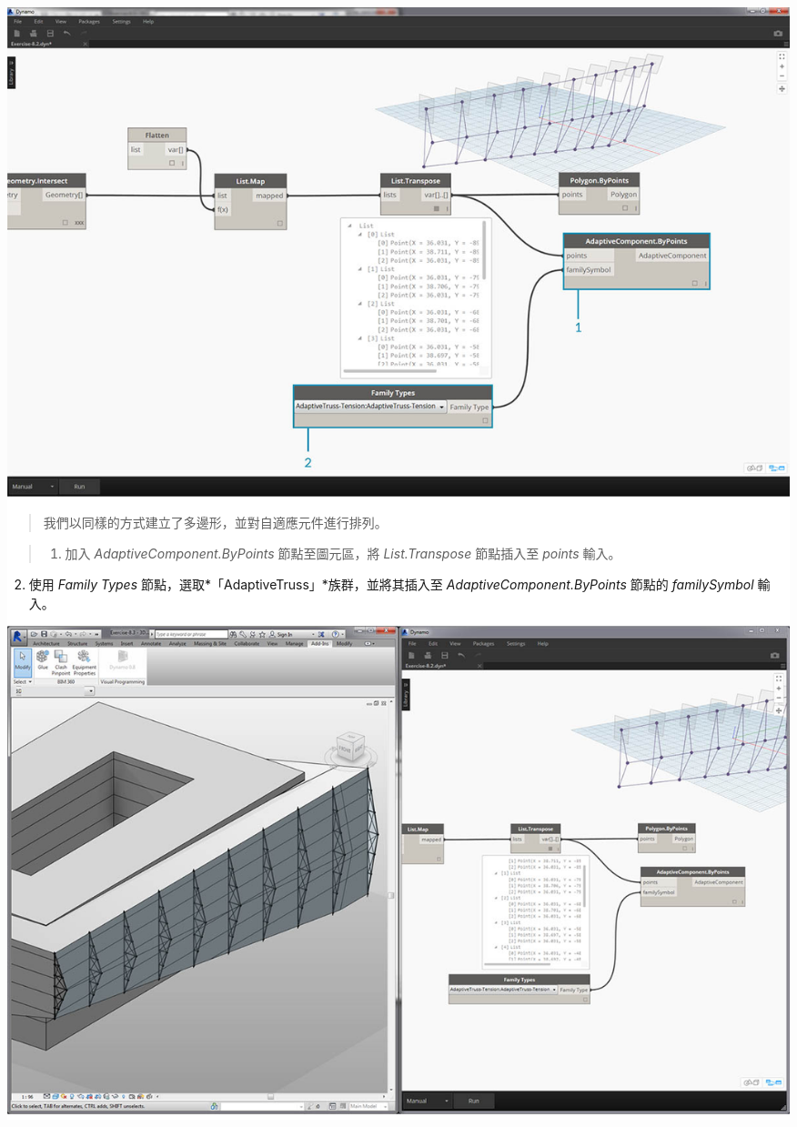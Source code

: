 ![練習](images/8-4/Exercise/03.jpg)

> 我們以同樣的方式建立了多邊形，並對自適應元件進行排列。

> 1. 加入 *AdaptiveComponent.ByPoints* 節點至圖元區，將 *List.Transpose* 節點插入至 *points* 輸入。
2. 使用 *Family Types* 節點，選取*「AdaptiveTruss」*族群，並將其插入至 *AdaptiveComponent.ByPoints* 節點的 *familySymbol* 輸入。

![練習](images/8-4/Exercise/02.jpg)
